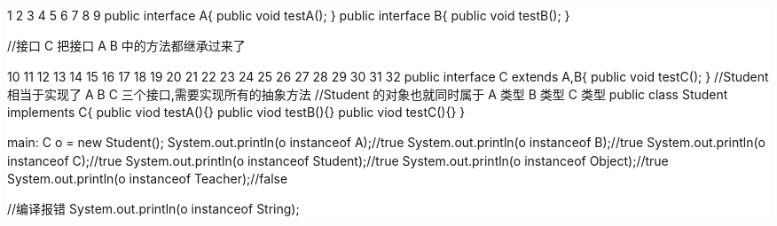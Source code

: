 1
2
3
4
5
6
7
8
9
public interface A{ public void testA();
}
public interface B{ public void testB();
}

//接口 C 把接口 A B 中的方法都继承过来了

10
11
12
13
14
15
16
17
18
19
20
21
22
23
24
25
26
27
28
29
30
31
32
public interface C extends A,B{ public void testC();
}
//Student 相当于实现了 A B C 三个接口,需要实现所有的抽象方法
//Student 的对象也就同时属于 A 类型 B 类型 C 类型 public class Student implements C{
public viod testA(){} public viod testB(){} public viod testC(){}
}

main:
C o = new Student();
System.out.println(o instanceof A);//true System.out.println(o instanceof B);//true System.out.println(o instanceof C);//true System.out.println(o instanceof Student);//true System.out.println(o instanceof Object);//true System.out.println(o instanceof Teacher);//false

//编译报错
System.out.println(o instanceof String);
